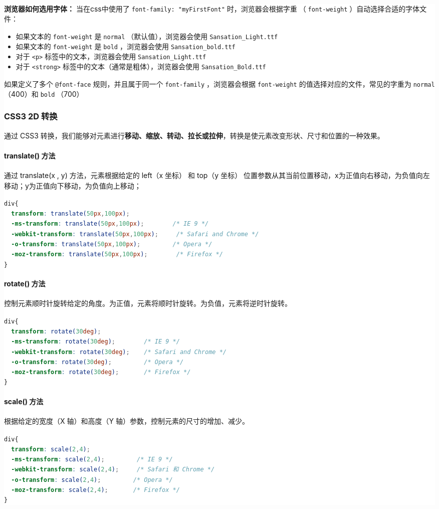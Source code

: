 **浏览器如何选用字体：** 
当在css中使用了 `font-family: "myFirstFont"` 时，浏览器会根据字重 （ `font-weight` ）自动选择合适的字体文件：
+ 如果文本的 `font-weight` 是 `normal` （默认值），浏览器会使用 `Sansation_Light.ttf` 
+ 如果文本的 `font-weight` 是 `bold` ，浏览器会使用 `Sansation_bold.ttf` 
+ 对于 `<p>` 标签中的文本，浏览器会使用 `Sansation_Light.ttf`
+ 对于 `<strong>` 标签中的文本（通常是粗体），浏览器会使用 `Sansation_Bold.ttf`

如果定义了多个 `@font-face` 规则，并且属于同一个 `font-family` ，浏览器会根据 `font-weight` 的值选择对应的文件，常见的字重为 `normal` （400）和 `bold` （700）

### CSS3 2D 转换

通过 CSS3 转换，我们能够对元素进行**移动、缩放、转动、拉长或拉伸**，转换是使元素改变形状、尺寸和位置的一种效果。

#### translate() 方法

通过 translate(x , y) 方法，元素根据给定的 left（x 坐标） 和 top（y 坐标） 位置参数从其当前位置移动，x为正值向右移动，为负值向左移动；y为正值向下移动，为负值向上移动；

```css
div{
  transform: translate(50px,100px);
  -ms-transform: translate(50px,100px);        /* IE 9 */
  -webkit-transform: translate(50px,100px);     /* Safari and Chrome */
  -o-transform: translate(50px,100px);         /* Opera */
  -moz-transform: translate(50px,100px);        /* Firefox */
}
```

#### rotate() 方法

控制元素顺时针旋转给定的角度。为正值，元素将顺时针旋转。为负值，元素将逆时针旋转。

```css
div{
  transform: rotate(30deg);
  -ms-transform: rotate(30deg);        /* IE 9 */
  -webkit-transform: rotate(30deg);    /* Safari and Chrome */
  -o-transform: rotate(30deg);         /* Opera */
  -moz-transform: rotate(30deg);       /* Firefox */
}
```

#### scale() 方法

根据给定的宽度（X 轴）和高度（Y 轴）参数，控制元素的尺寸的增加、减少。

```css
div{
  transform: scale(2,4);
  -ms-transform: scale(2,4);         /* IE 9 */
  -webkit-transform: scale(2,4);     /* Safari 和 Chrome */
  -o-transform: scale(2,4);         /* Opera */
  -moz-transform: scale(2,4);       /* Firefox */
}
```
